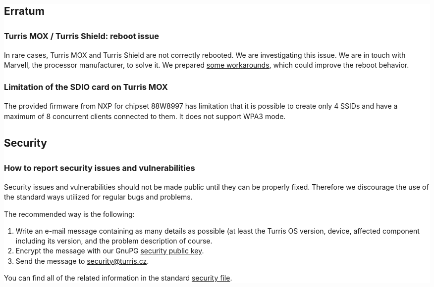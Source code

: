 ## Erratum

### Turris MOX / Turris Shield: reboot issue

In rare cases, Turris MOX and Turris Shield are not correctly rebooted.
We are investigating this issue. We are in touch with Marvell, the processor
manufacturer, to solve it. We prepared
[some workarounds](https://gitlab.nic.cz/turris/mox-boot-builder/-/releases/v2021.09.07),
which could improve the reboot behavior.

### Limitation of the SDIO card on Turris MOX

The provided firmware from NXP for chipset 88W8997 has limitation that it is
possible to create only 4 SSIDs and have a maximum of 8 concurrent clients
connected to them. It does not support WPA3 mode.

## Security

### How to report security issues and vulnerabilities

Security issues and vulnerabilities should not be made public until they can
be properly fixed. Therefore we discourage the use of the standard ways
utilized for regular bugs and problems.

The recommended way is the following:

1. Write an e-mail message containing as many details as possible (at least
   the Turris OS version, device, affected component including its version,
   and the problem description of course.
2. Encrypt the message with our GnuPG [security public key](https://www.turris.cz/security-gpg-key.pub).
3. Send the message to [security@turris.cz](mailto:security@turris.cz).

You can find all of the related information in the standard
[security file](https://www.turris.cz/.well-known/security.txt).
